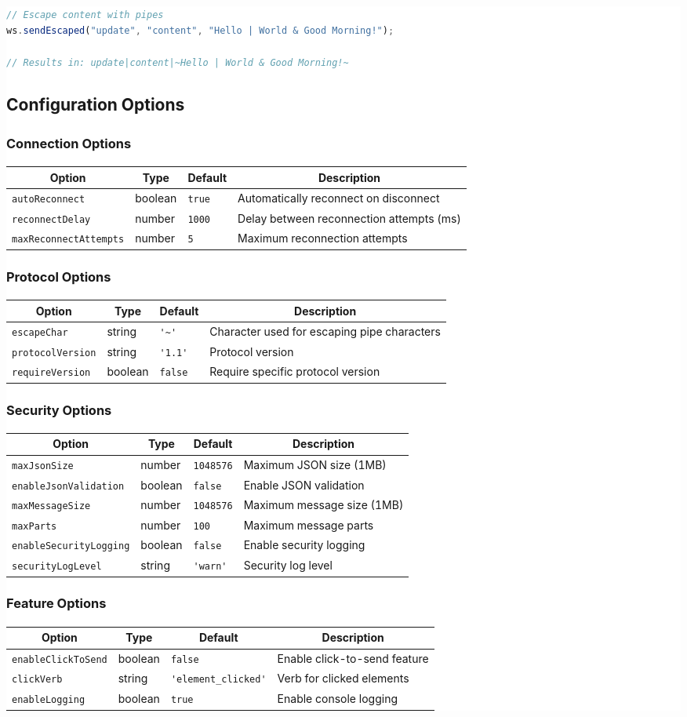 ```javascript
// Escape content with pipes
ws.sendEscaped("update", "content", "Hello | World & Good Morning!");

// Results in: update|content|~Hello | World & Good Morning!~
```

## Configuration Options

### Connection Options

| Option | Type | Default | Description |
|--------|------|---------|-------------|
| `autoReconnect` | boolean | `true` | Automatically reconnect on disconnect |
| `reconnectDelay` | number | `1000` | Delay between reconnection attempts (ms) |
| `maxReconnectAttempts` | number | `5` | Maximum reconnection attempts |

### Protocol Options

| Option | Type | Default | Description |
|--------|------|---------|-------------|
| `escapeChar` | string | `'~'` | Character used for escaping pipe characters |
| `protocolVersion` | string | `'1.1'` | Protocol version |
| `requireVersion` | boolean | `false` | Require specific protocol version |

### Security Options

| Option | Type | Default | Description |
|--------|------|---------|-------------|
| `maxJsonSize` | number | `1048576` | Maximum JSON size (1MB) |
| `enableJsonValidation` | boolean | `false` | Enable JSON validation |
| `maxMessageSize` | number | `1048576` | Maximum message size (1MB) |
| `maxParts` | number | `100` | Maximum message parts |
| `enableSecurityLogging` | boolean | `false` | Enable security logging |
| `securityLogLevel` | string | `'warn'` | Security log level |

### Feature Options

| Option | Type | Default | Description |
|--------|------|---------|-------------|
| `enableClickToSend` | boolean | `false` | Enable click-to-send feature |
| `clickVerb` | string | `'element_clicked'` | Verb for clicked elements |
| `enableLogging` | boolean | `true` | Enable console logging |
